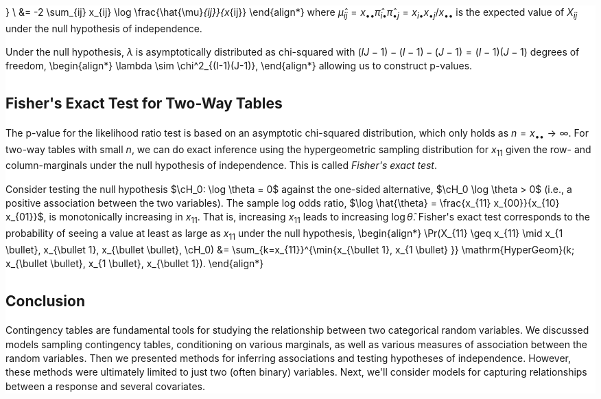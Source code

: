 } \\
&= -2 \sum_{ij} x_{ij} \log \frac{\hat{\mu}_{ij}}{x_{ij}}
\end{align*}
where $\hat{\mu}_{ij} = x_{\bullet \bullet} \hat{\pi}_{i \bullet} \hat{\pi}_{\bullet j} = x_{i \bullet} x_{\bullet j} / x_{\bullet \bullet}$ is the expected value of $X_{ij}$ under the null hypothesis of independence.

Under the null hypothesis, $\lambda$ is asymptotically distributed as chi-squared with $(IJ -1) - (I-1) - (J-1) = (I-1)(J-1)$ degrees of freedom,
\begin{align*}
\lambda \sim \chi^2_{(I-1)(J-1)},
\end{align*}
allowing us to construct p-values.

## Fisher's Exact Test for Two-Way Tables

The p-value for the likelihood ratio test is based on an asymptotic chi-squared distribution, which only holds as $n = x_{\bullet \bullet} \to \infty$. For two-way tables with small $n$, we can do exact inference using the hypergeometric sampling distribution for $x_{11}$ given the row- and column-marginals under the null hypothesis of independence. This is called _Fisher's exact test_.

Consider testing the null hypothesis $\cH_0: \log \theta = 0$ against the one-sided alternative,  $\cH_0 \log \theta > 0$ (i.e., a positive association between the two variables). The sample log odds ratio, $\log \hat{\theta} = \frac{x_{11} x_{00}}{x_{10} x_{01}}$, is monotonically increasing in $x_{11}$. That is, increasing $x_{11}$ leads to increasing $\log \hat{\theta}$. Fisher's exact test corresponds to the probability of seeing a value at least as large as $x_{11}$ under the null hypothesis,
\begin{align*}
\Pr(X_{11} \geq x_{11} \mid x_{1 \bullet}, x_{\bullet 1}, x_{\bullet \bullet}, \cH_0)
&= \sum_{k=x_{11}}^{\min\{x_{\bullet 1}, x_{1 \bullet} \}} \mathrm{HyperGeom}(k; x_{\bullet \bullet}, x_{1 \bullet}, x_{\bullet 1}).
\end{align*}



## Conclusion

Contingency tables are fundamental tools for studying the relationship between two categorical random variables. We discussed models sampling contingency tables, conditioning on various marginals, as well as various measures of association between the random variables. Then we presented methods for inferring associations and testing hypotheses of independence. However, these methods were ultimately limited to just two (often binary) variables. Next, we'll consider models for capturing relationships between a response and several covariates.
